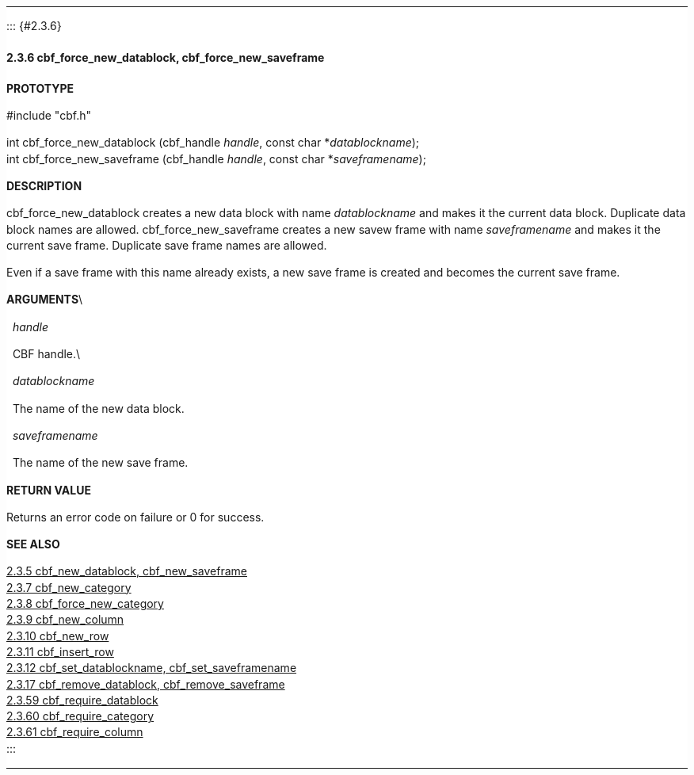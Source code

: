 ------------------------------------------------------------------------

::: {#2.3.6}
#### 2.3.6 cbf_force_new_datablock, cbf_force_new_saveframe

**PROTOTYPE**

#include \"cbf.h\"

int cbf_force_new_datablock (cbf_handle *handle*, const char
\**datablockname*);\
int cbf_force_new_saveframe (cbf_handle *handle*, const char
\**saveframename*);

**DESCRIPTION**

cbf_force_new_datablock creates a new data block with name
*datablockname* and makes it the current data block. Duplicate data
block names are allowed. cbf_force_new_saveframe creates a new savew
frame with name *saveframename* and makes it the current save frame.
Duplicate save frame names are allowed.

Even if a save frame with this name already exists, a new save frame is
created and becomes the current save frame.

**ARGUMENTS**\

  *handle*

  CBF handle.\

  *datablockname*

  The name of the new data block.

  *saveframename*

  The name of the new save frame.

**RETURN VALUE**

Returns an error code on failure or 0 for success.

**SEE ALSO**

[2.3.5 cbf_new_datablock, cbf_new_saveframe](#2.3.5)\
[2.3.7 cbf_new_category](#2.3.7)\
[2.3.8 cbf_force_new_category](#2.3.8)\
[2.3.9 cbf_new_column](#2.3.9)\
[2.3.10 cbf_new_row](#2.3.10)\
[2.3.11 cbf_insert_row](#2.3.11)\
[2.3.12 cbf_set_datablockname, cbf_set_saveframename](#2.3.12)\
[2.3.17 cbf_remove_datablock, cbf_remove_saveframe](#2.3.17)\
[2.3.59 cbf_require_datablock](#2.3.59)\
[2.3.60 cbf_require_category](#2.3.60)\
[2.3.61 cbf_require_column](#2.3.61)\
:::

------------------------------------------------------------------------
